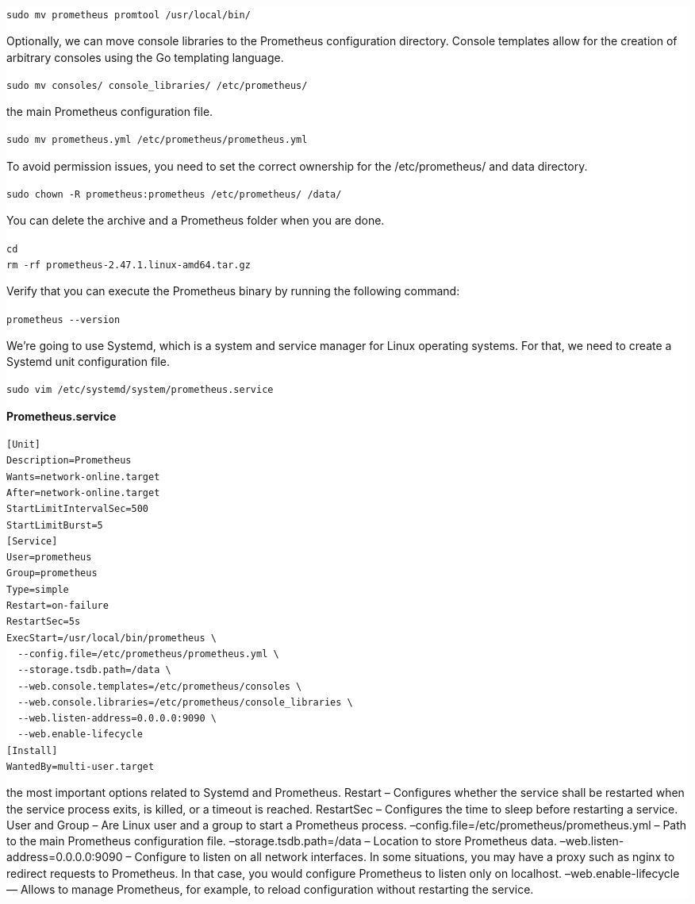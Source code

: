 ```
sudo mv prometheus promtool /usr/local/bin/
```
Optionally, we can move console libraries to the Prometheus configuration directory. Console templates allow for the creation of arbitrary consoles using the Go templating language. 
```
sudo mv consoles/ console_libraries/ /etc/prometheus/
```
the main Prometheus configuration file.
```
sudo mv prometheus.yml /etc/prometheus/prometheus.yml
```
To avoid permission issues, you need to set the correct ownership for the /etc/prometheus/ and data directory.
```
sudo chown -R prometheus:prometheus /etc/prometheus/ /data/
```
You can delete the archive and a Prometheus folder when you are done.
```
cd
rm -rf prometheus-2.47.1.linux-amd64.tar.gz
```
Verify that you can execute the Prometheus binary by running the following command:
```
prometheus --version
```
We’re going to use Systemd, which is a system and service manager for Linux operating systems. 
For that, we need to create a Systemd unit configuration file.
```
sudo vim /etc/systemd/system/prometheus.service
```
**Prometheus.service**
```
[Unit]
Description=Prometheus
Wants=network-online.target
After=network-online.target
StartLimitIntervalSec=500
StartLimitBurst=5
[Service]
User=prometheus
Group=prometheus
Type=simple
Restart=on-failure
RestartSec=5s
ExecStart=/usr/local/bin/prometheus \
  --config.file=/etc/prometheus/prometheus.yml \
  --storage.tsdb.path=/data \
  --web.console.templates=/etc/prometheus/consoles \
  --web.console.libraries=/etc/prometheus/console_libraries \
  --web.listen-address=0.0.0.0:9090 \
  --web.enable-lifecycle
[Install]
WantedBy=multi-user.target
```
the most important options related to Systemd and Prometheus. 
Restart – Configures whether the service shall be restarted when the service process exits, is killed, or a timeout is reached.
RestartSec – Configures the time to sleep before restarting a service.
User and Group – Are Linux user and a group to start a Prometheus process.
–config.file=/etc/prometheus/prometheus.yml – Path to the main Prometheus configuration file.
–storage.tsdb.path=/data – Location to store Prometheus data.
–web.listen-address=0.0.0.0:9090 – Configure to listen on all network interfaces. 
In some situations, you may have a proxy such as nginx to redirect requests to Prometheus. 
In that case, you would configure Prometheus to listen only on localhost.
–web.enable-lifecycle — Allows to manage Prometheus, for example, to reload configuration without restarting the service.